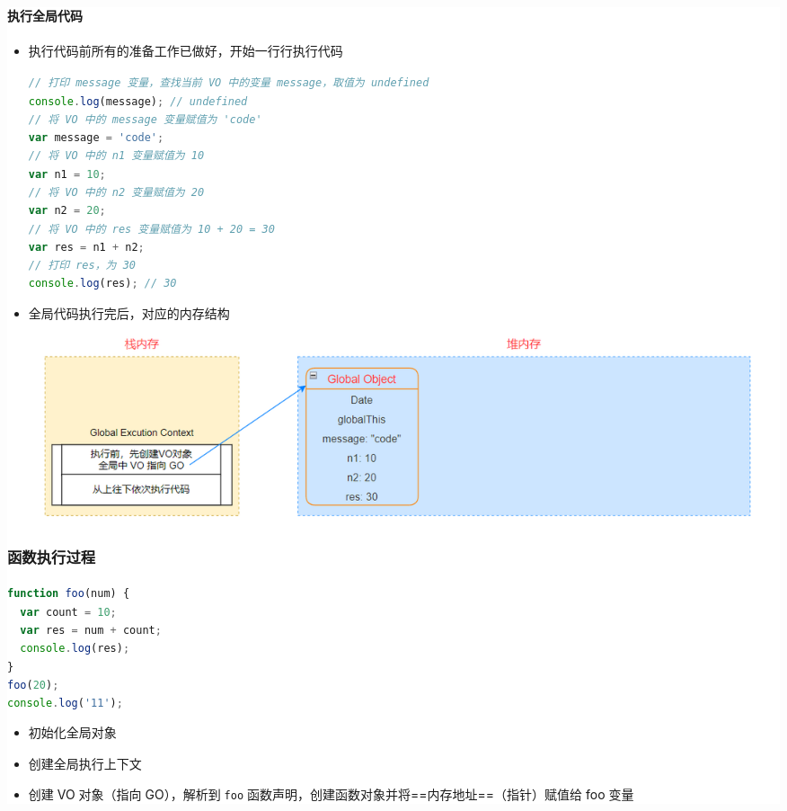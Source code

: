 

#### 执行全局代码

- 执行代码前所有的准备工作已做好，开始一行行执行代码

  ```js
  // 打印 message 变量，查找当前 VO 中的变量 message，取值为 undefined
  console.log(message); // undefined
  // 将 VO 中的 message 变量赋值为 'code'
  var message = 'code';
  // 将 VO 中的 n1 变量赋值为 10
  var n1 = 10;
  // 将 VO 中的 n2 变量赋值为 20
  var n2 = 20;
  // 将 VO 中的 res 变量赋值为 10 + 20 = 30
  var res = n1 + n2;
  // 打印 res，为 30
  console.log(res); // 30
  ```

- 全局代码执行完后，对应的内存结构

  <img src="./images/image-20221115002930684.png" alt="image-20221115002930684" style="zoom:80%;" />



### 函数执行过程

```js
function foo(num) {
  var count = 10;
  var res = num + count;
  console.log(res);
}
foo(20);
console.log('11');
```

- 初始化全局对象

- 创建全局执行上下文

- 创建 VO 对象（指向 GO），解析到 `foo` 函数声明，创建函数对象并将==内存地址==（指针）赋值给 foo 变量
